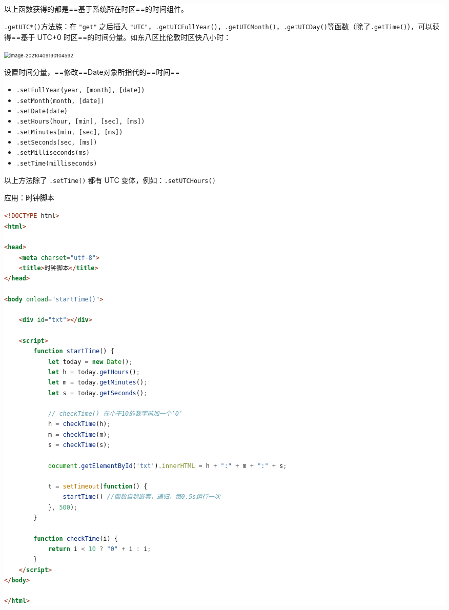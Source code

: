 以上函数获得的都是==基于系统所在时区==的时间组件。

`.getUTC*()`方法族：在 `"get"` 之后插入 `"UTC"`，`.getUTCFullYear()`，`.getUTCMonth()`，`.getUTCDay()`等函数（除了`.getTime()`），可以获得==基于 UTC+0 时区==的时间分量。如东八区比伦敦时区快八小时：

<img src="http://humoon-image-hosting-service.oss-cn-beijing.aliyuncs.com/img/typora/JavaScript/image-20210409190104592.png" alt="image-20210409190104592" style="zoom: 67%;" />

设置时间分量，==修改==Date对象所指代的==时间==

- `.setFullYear(year, [month], [date])`
- `.setMonth(month, [date])`
- `.setDate(date)`
- `.setHours(hour, [min], [sec], [ms])`
- `.setMinutes(min, [sec], [ms])`
- `.setSeconds(sec, [ms])`
- `.setMilliseconds(ms)`
- `.setTime(milliseconds)`

以上方法除了 `.setTime()` 都有 UTC 变体，例如：`.setUTCHours()`



应用：时钟脚本

```html
<!DOCTYPE html>
<html>

<head>
    <meta charset="utf-8">
    <title>时钟脚本</title>
</head>

<body onload="startTime()">

    <div id="txt"></div>

    <script>
        function startTime() {
            let today = new Date();
            let h = today.getHours();
            let m = today.getMinutes();
            let s = today.getSeconds();

            // checkTime() 在小于10的数字前加一个‘0’
            h = checkTime(h);
            m = checkTime(m);
            s = checkTime(s);

            document.getElementById('txt').innerHTML = h + ":" + m + ":" + s;

            t = setTimeout(function() {
                startTime() //函数自我嵌套，递归，每0.5s运行一次
            }, 500);
        }

        function checkTime(i) {
            return i < 10 ? "0" + i : i;
        }
    </script>
</body>

</html>
```


[^typeofArrary]: typeof(Array)会返回"object".